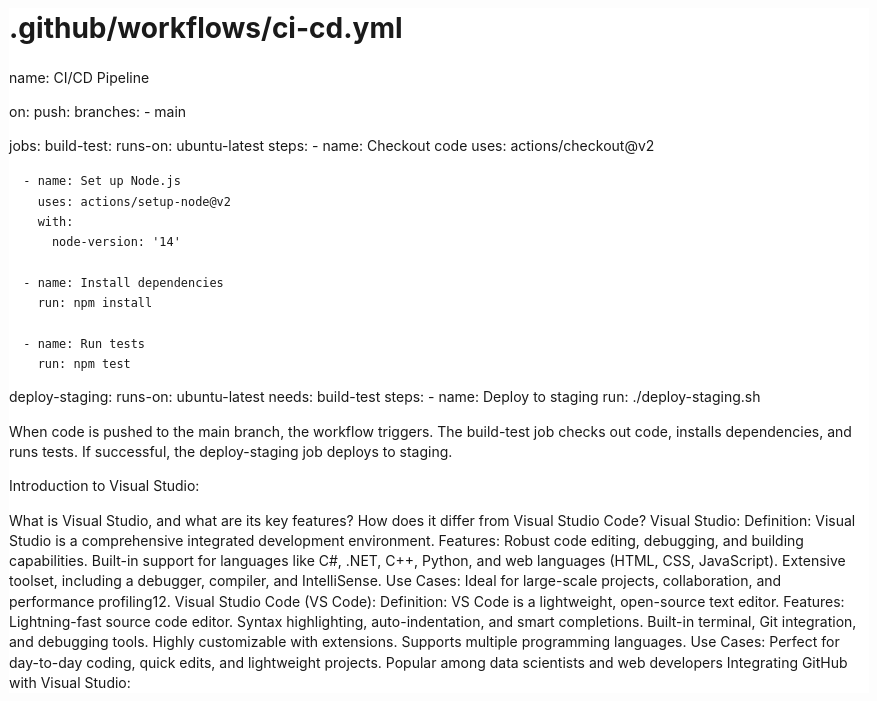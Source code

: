 # .github/workflows/ci-cd.yml

name: CI/CD Pipeline

on:
  push:
    branches:
      - main

jobs:
  build-test:
    runs-on: ubuntu-latest
    steps:
      - name: Checkout code
        uses: actions/checkout@v2

      - name: Set up Node.js
        uses: actions/setup-node@v2
        with:
          node-version: '14'

      - name: Install dependencies
        run: npm install

      - name: Run tests
        run: npm test

  deploy-staging:
    runs-on: ubuntu-latest
    needs: build-test
    steps:
      - name: Deploy to staging
        run: ./deploy-staging.sh

When code is pushed to the main branch, the workflow triggers.
The build-test job checks out code, installs dependencies, and runs tests.
If successful, the deploy-staging job deploys to staging.

Introduction to Visual Studio:

What is Visual Studio, and what are its key features? How does it differ from Visual Studio Code?
Visual Studio:
Definition: Visual Studio is a comprehensive integrated development environment.
Features:
Robust code editing, debugging, and building capabilities.
Built-in support for languages like C#, .NET, C++, Python, and web languages (HTML, CSS, JavaScript).
Extensive toolset, including a debugger, compiler, and IntelliSense.
Use Cases:
Ideal for large-scale projects, collaboration, and performance profiling12.
Visual Studio Code (VS Code):
Definition: VS Code is a lightweight, open-source text editor.
Features:
Lightning-fast source code editor.
Syntax highlighting, auto-indentation, and smart completions.
Built-in terminal, Git integration, and debugging tools.
Highly customizable with extensions.
Supports multiple programming languages.
Use Cases:
Perfect for day-to-day coding, quick edits, and lightweight projects.
Popular among data scientists and web developers
Integrating GitHub with Visual Studio:
